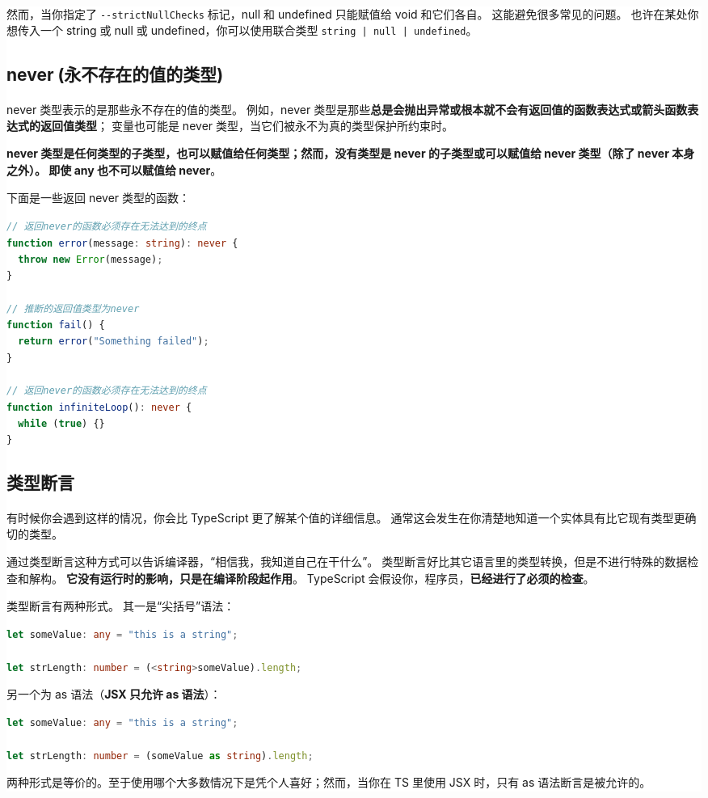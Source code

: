 然而，当你指定了 `--strictNullChecks` 标记，null 和 undefined 只能赋值给 void 和它们各自。 这能避免很多常见的问题。 也许在某处你想传入一个 string 或 null 或 undefined，你可以使用联合类型 `string | null | undefined`。

## never (永不存在的值的类型)

never 类型表示的是那些永不存在的值的类型。 例如，never 类型是那些**总是会抛出异常或根本就不会有返回值的函数表达式或箭头函数表达式的返回值类型**； 变量也可能是 never 类型，当它们被永不为真的类型保护所约束时。

**never 类型是任何类型的子类型，也可以赋值给任何类型；然而，没有类型是 never 的子类型或可以赋值给 never 类型（除了 never 本身之外）。 即使 any 也不可以赋值给 never**。

下面是一些返回 never 类型的函数：

```typescript
// 返回never的函数必须存在无法达到的终点
function error(message: string): never {
  throw new Error(message);
}

// 推断的返回值类型为never
function fail() {
  return error("Something failed");
}

// 返回never的函数必须存在无法达到的终点
function infiniteLoop(): never {
  while (true) {}
}
```

## 类型断言

有时候你会遇到这样的情况，你会比 TypeScript 更了解某个值的详细信息。 通常这会发生在你清楚地知道一个实体具有比它现有类型更确切的类型。

通过类型断言这种方式可以告诉编译器，“相信我，我知道自己在干什么”。 类型断言好比其它语言里的类型转换，但是不进行特殊的数据检查和解构。 **它没有运行时的影响，只是在编译阶段起作用**。 TypeScript 会假设你，程序员，**已经进行了必须的检查**。

类型断言有两种形式。 其一是“尖括号”语法：

```typescript
let someValue: any = "this is a string";

let strLength: number = (<string>someValue).length;
```

另一个为 as 语法（**JSX 只允许 as 语法**）：

```typescript
let someValue: any = "this is a string";

let strLength: number = (someValue as string).length;
```

两种形式是等价的。至于使用哪个大多数情况下是凭个人喜好；然而，当你在 TS 里使用 JSX 时，只有 as 语法断言是被允许的。
